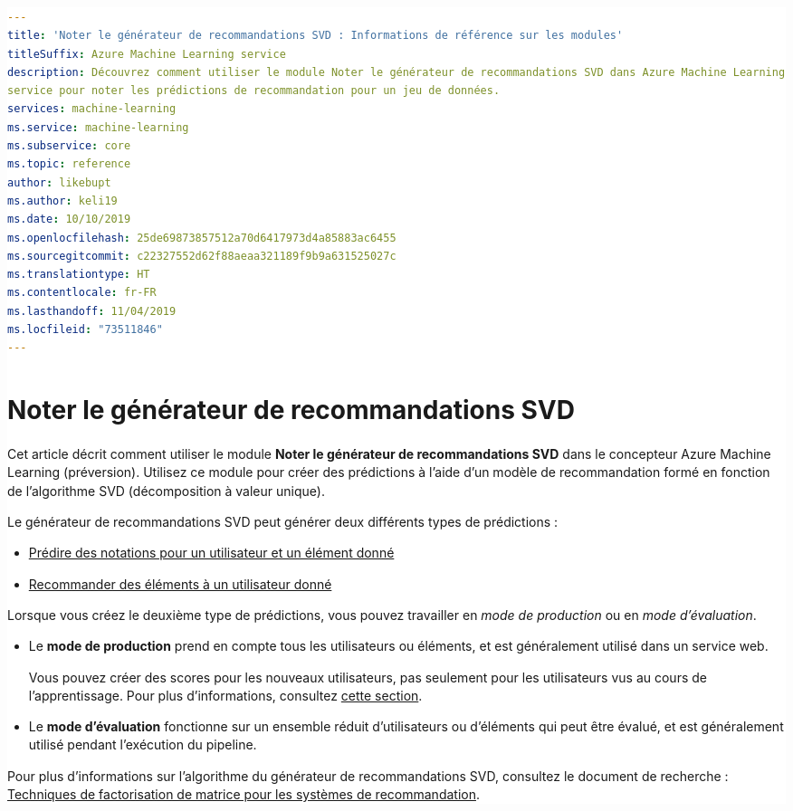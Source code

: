 ```yaml
---
title: 'Noter le générateur de recommandations SVD : Informations de référence sur les modules'
titleSuffix: Azure Machine Learning service
description: Découvrez comment utiliser le module Noter le générateur de recommandations SVD dans Azure Machine Learning service pour noter les prédictions de recommandation pour un jeu de données.
services: machine-learning
ms.service: machine-learning
ms.subservice: core
ms.topic: reference
author: likebupt
ms.author: keli19
ms.date: 10/10/2019
ms.openlocfilehash: 25de69873857512a70d6417973d4a85883ac6455
ms.sourcegitcommit: c22327552d62f88aeaa321189f9b9a631525027c
ms.translationtype: HT
ms.contentlocale: fr-FR
ms.lasthandoff: 11/04/2019
ms.locfileid: "73511846"
---
```

# <a name="score-svd-recommender"></a>Noter le générateur de recommandations SVD

Cet article décrit comment utiliser le module **Noter le générateur de recommandations SVD** dans le concepteur Azure Machine Learning (préversion). Utilisez ce module pour créer des prédictions à l’aide d’un modèle de recommandation formé en fonction de l’algorithme SVD (décomposition à valeur unique).

Le générateur de recommandations SVD peut générer deux différents types de prédictions :

- [Prédire des notations pour un utilisateur et un élément donné](#predict-ratings)

- [Recommander des éléments à un utilisateur donné](#recommend)

Lorsque vous créez le deuxième type de prédictions, vous pouvez travailler en *mode de production* ou en *mode d’évaluation*.

- Le **mode de production** prend en compte tous les utilisateurs ou éléments, et est généralement utilisé dans un service web.

    Vous pouvez créer des scores pour les nouveaux utilisateurs, pas seulement pour les utilisateurs vus au cours de l’apprentissage. Pour plus d’informations, consultez [cette section](#technical-notes). 

- Le **mode d’évaluation** fonctionne sur un ensemble réduit d’utilisateurs ou d’éléments qui peut être évalué, et est généralement utilisé pendant l’exécution du pipeline.

Pour plus d’informations sur l’algorithme du générateur de recommandations SVD, consultez le document de recherche : [Techniques de factorisation de matrice pour les systèmes de recommandation](https://datajobs.com/data-science-repo/Recommender-Systems-[Netflix].pdf).

                                                                                                                                    

